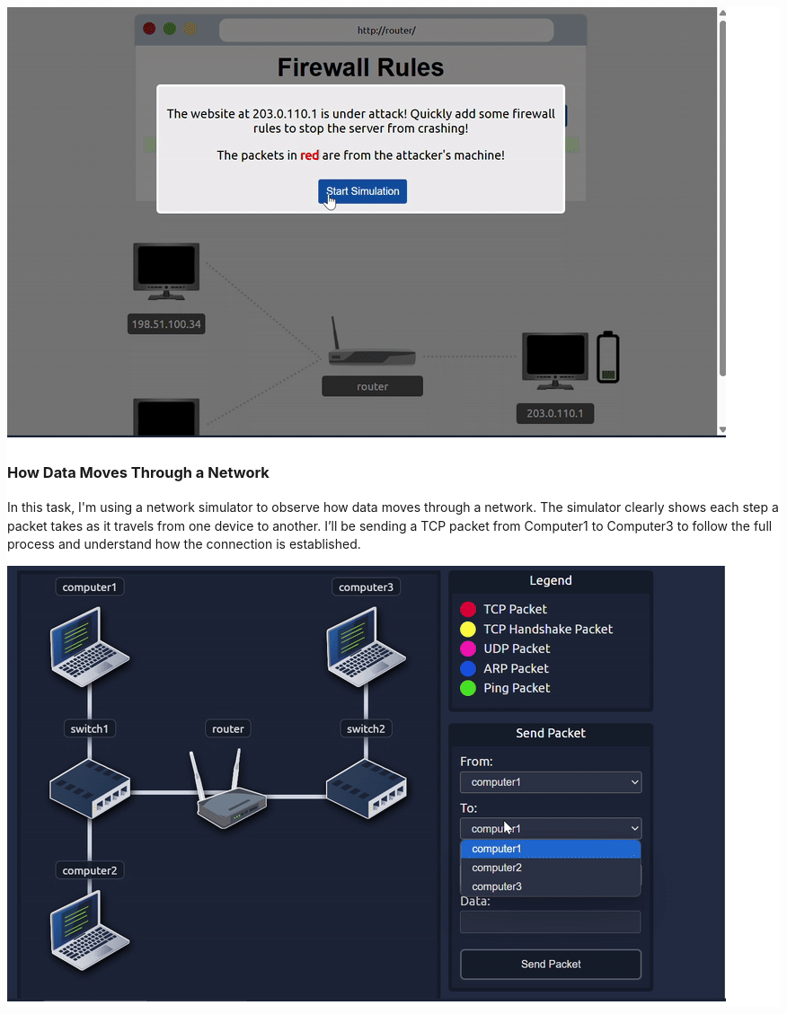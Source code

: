 
<img src="./pre_security_screenshots/screenrec01.gif" width="800"  alt="screenrec 1">

### How Data Moves Through a Network

In this task, I'm using a network simulator to observe how data moves through a network. The simulator clearly shows each step a packet takes as it travels from one device to another. I’ll be sending a TCP packet from Computer1 to Computer3 to follow the full process and understand how the connection is established.

<img src="./pre_security_screenshots/screenrec02.gif" width="800"  alt="screenrec 2">

